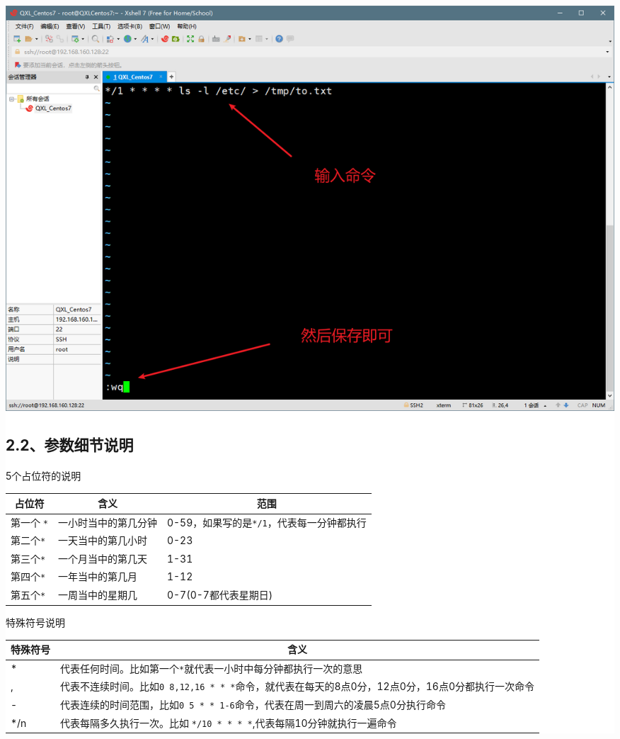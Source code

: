 

![](韩顺平Linux(三).assets/4.png)





## 2.2、参数细节说明

5个占位符的说明

| 占位符     | 含义                 | 范围                                      |
| ---------- | -------------------- | ----------------------------------------- |
| 第一个 `*` | 一小时当中的第几分钟 | 0-59，如果写的是`*/1`，代表每一分钟都执行 |
| 第二个`*`  | 一天当中的第几小时   | 0-23                                      |
| 第三个`*`  | 一个月当中的第几天   | 1-31                                      |
| 第四个`*`  | 一年当中的第几月     | 1-12                                      |
| 第五个`*`  | 一周当中的星期几     | 0-7(0-7都代表星期日)                      |

特殊符号说明

| 特殊符号 | 含义                                                         |
| -------- | ------------------------------------------------------------ |
| *        | 代表任何时间。比如第一个`*`就代表一小时中每分钟都执行一次的意思 |
| ,        | 代表不连续时间。比如`0 8,12,16 * * *`命令，就代表在每天的8点0分，12点0分，16点0分都执行一次命令 |
| -        | 代表连续的时间范围，比如`0 5 * * 1-6`命令，代表在周一到周六的凌晨5点0分执行命令 |
| */n      | 代表每隔多久执行一次。比如 `*/10 * * * *`,代表每隔10分钟就执行一遍命令 |
